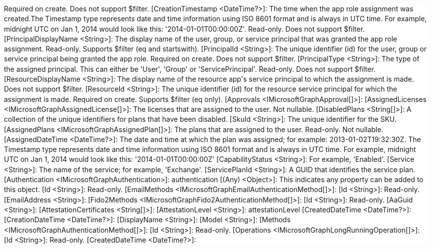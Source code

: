 Required on create.
Does not support $filter.
      \[CreationTimestamp \<DateTime?\>\]: The time when the app role assignment was created.The Timestamp type represents date and time information using ISO 8601 format and is always in UTC time.
For example, midnight UTC on Jan 1, 2014 would look like this: '2014-01-01T00:00:00Z'.
Read-only.
Does not support $filter.
      \[PrincipalDisplayName \<String\>\]: The display name of the user, group, or service principal that was granted the app role assignment.
Read-only.
Supports $filter (eq and startswith).
      \[PrincipalId \<String\>\]: The unique identifier (id) for the user, group or service principal being granted the app role.
Required on create.
Does not support $filter.
      \[PrincipalType \<String\>\]: The type of the assigned principal.
This can either be 'User', 'Group' or 'ServicePrincipal'.
Read-only.
Does not support $filter.
      \[ResourceDisplayName \<String\>\]: The display name of the resource app's service principal to which the assignment is made.
Does not support $filter.
      \[ResourceId \<String\>\]: The unique identifier (id) for the resource service principal for which the assignment is made.
Required on create.
Supports $filter (eq only).
    \[Approvals \<IMicrosoftGraphApproval\[\]\>\]: 
    \[AssignedLicenses \<IMicrosoftGraphAssignedLicense\[\]\>\]: The licenses that are assigned to the user.
Not nullable.
      \[DisabledPlans \<String\[\]\>\]: A collection of the unique identifiers for plans that have been disabled.
      \[SkuId \<String\>\]: The unique identifier for the SKU.
    \[AssignedPlans \<IMicrosoftGraphAssignedPlan\[\]\>\]: The plans that are assigned to the user.
Read-only.
Not nullable.
      \[AssignedDateTime \<DateTime?\>\]: The date and time at which the plan was assigned; for example: 2013-01-02T19:32:30Z.
The Timestamp type represents date and time information using ISO 8601 format and is always in UTC time.
For example, midnight UTC on Jan 1, 2014 would look like this: '2014-01-01T00:00:00Z'
      \[CapabilityStatus \<String\>\]: For example, 'Enabled'.
      \[Service \<String\>\]: The name of the service; for example, 'Exchange'.
      \[ServicePlanId \<String\>\]: A GUID that identifies the service plan.
    \[Authentication \<IMicrosoftGraphAuthentication\>\]: authentication
      \[(Any) \<Object\>\]: This indicates any property can be added to this object.
      \[Id \<String\>\]: Read-only.
      \[EmailMethods \<IMicrosoftGraphEmailAuthenticationMethod\[\]\>\]: 
        \[Id \<String\>\]: Read-only.
        \[EmailAddress \<String\>\]: 
      \[Fido2Methods \<IMicrosoftGraphFido2AuthenticationMethod\[\]\>\]: 
        \[Id \<String\>\]: Read-only.
        \[AaGuid \<String\>\]: 
        \[AttestationCertificates \<String\[\]\>\]: 
        \[AttestationLevel \<String\>\]: attestationLevel
        \[CreatedDateTime \<DateTime?\>\]: 
        \[CreationDateTime \<DateTime?\>\]: 
        \[DisplayName \<String\>\]: 
        \[Model \<String\>\]: 
      \[Methods \<IMicrosoftGraphAuthenticationMethod\[\]\>\]: 
        \[Id \<String\>\]: Read-only.
      \[Operations \<IMicrosoftGraphLongRunningOperation\[\]\>\]: 
        \[Id \<String\>\]: Read-only.
        \[CreatedDateTime \<DateTime?\>\]: 